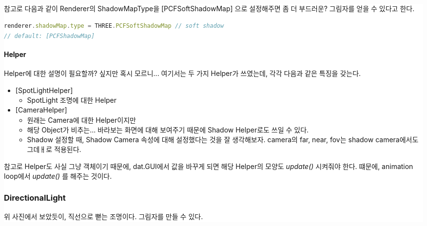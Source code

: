 참고로 다음과 같이 Renderer의 ShadowMapType을 [PCFSoftShadowMap] 으로 설정해주면 좀 더 부드러운? 그림자를 얻을 수 있다고 한다.

```js
renderer.shadowMap.type = THREE.PCFSoftShadowMap // soft shadow
// default: [PCFShadowMap]
```

#### Helper
Helper에 대한 설명이 필요할까? 싶지만 혹시 모르니... 여기서는 두 가지 Helper가 쓰였는데, 각각 다음과 같은 특징을 갖는다.

* [SpotLightHelper]
	* SpotLight 조명에 대한 Helper
* [CameraHelper]
	* 원래는 Camera에 대한 Helper이지만
	* 해당 Object가 비추는... 바라보는 화면에 대해 보여주기 때문에 Shadow Helper로도 쓰일 수 있다.
	* Shadow 설정할 때, Shadow Camera 속성에 대해 설정했다는 것을 잘 생각해보자. camera의 far, near, fov는 shadow camera에서도 그데ㅐ로 적용된다.

참고로 Helper도 사실 그냥 객체이기 때문에, dat.GUI에서 값을 바꾸게 되면 해당 Helper의 모양도 _update()_ 시켜줘야 한다. 떄문에, animation loop에서 _update()_ 를 해주는 것이다.

### DirectionalLight
위 사진에서 보았듯이, 직선으로 뻗는 조명이다.  그림자를 만들 수 있다.
